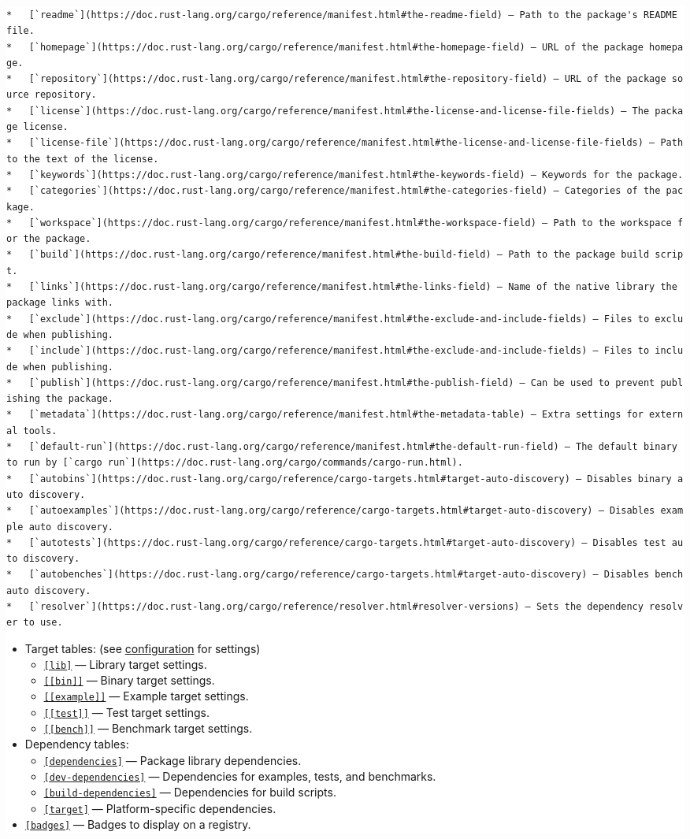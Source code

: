     *   [`readme`](https://doc.rust-lang.org/cargo/reference/manifest.html#the-readme-field) — Path to the package's README file.
    *   [`homepage`](https://doc.rust-lang.org/cargo/reference/manifest.html#the-homepage-field) — URL of the package homepage.
    *   [`repository`](https://doc.rust-lang.org/cargo/reference/manifest.html#the-repository-field) — URL of the package source repository.
    *   [`license`](https://doc.rust-lang.org/cargo/reference/manifest.html#the-license-and-license-file-fields) — The package license.
    *   [`license-file`](https://doc.rust-lang.org/cargo/reference/manifest.html#the-license-and-license-file-fields) — Path to the text of the license.
    *   [`keywords`](https://doc.rust-lang.org/cargo/reference/manifest.html#the-keywords-field) — Keywords for the package.
    *   [`categories`](https://doc.rust-lang.org/cargo/reference/manifest.html#the-categories-field) — Categories of the package.
    *   [`workspace`](https://doc.rust-lang.org/cargo/reference/manifest.html#the-workspace-field) — Path to the workspace for the package.
    *   [`build`](https://doc.rust-lang.org/cargo/reference/manifest.html#the-build-field) — Path to the package build script.
    *   [`links`](https://doc.rust-lang.org/cargo/reference/manifest.html#the-links-field) — Name of the native library the package links with.
    *   [`exclude`](https://doc.rust-lang.org/cargo/reference/manifest.html#the-exclude-and-include-fields) — Files to exclude when publishing.
    *   [`include`](https://doc.rust-lang.org/cargo/reference/manifest.html#the-exclude-and-include-fields) — Files to include when publishing.
    *   [`publish`](https://doc.rust-lang.org/cargo/reference/manifest.html#the-publish-field) — Can be used to prevent publishing the package.
    *   [`metadata`](https://doc.rust-lang.org/cargo/reference/manifest.html#the-metadata-table) — Extra settings for external tools.
    *   [`default-run`](https://doc.rust-lang.org/cargo/reference/manifest.html#the-default-run-field) — The default binary to run by [`cargo run`](https://doc.rust-lang.org/cargo/commands/cargo-run.html).
    *   [`autobins`](https://doc.rust-lang.org/cargo/reference/cargo-targets.html#target-auto-discovery) — Disables binary auto discovery.
    *   [`autoexamples`](https://doc.rust-lang.org/cargo/reference/cargo-targets.html#target-auto-discovery) — Disables example auto discovery.
    *   [`autotests`](https://doc.rust-lang.org/cargo/reference/cargo-targets.html#target-auto-discovery) — Disables test auto discovery.
    *   [`autobenches`](https://doc.rust-lang.org/cargo/reference/cargo-targets.html#target-auto-discovery) — Disables bench auto discovery.
    *   [`resolver`](https://doc.rust-lang.org/cargo/reference/resolver.html#resolver-versions) — Sets the dependency resolver to use.
*   Target tables: (see [configuration](https://doc.rust-lang.org/cargo/reference/cargo-targets.html#configuring-a-target) for settings)
    *   [`[lib]`](https://doc.rust-lang.org/cargo/reference/cargo-targets.html#library) — Library target settings.
    *   [`[[bin]]`](https://doc.rust-lang.org/cargo/reference/cargo-targets.html#binaries) — Binary target settings.
    *   [`[[example]]`](https://doc.rust-lang.org/cargo/reference/cargo-targets.html#examples) — Example target settings.
    *   [`[[test]]`](https://doc.rust-lang.org/cargo/reference/cargo-targets.html#tests) — Test target settings.
    *   [`[[bench]]`](https://doc.rust-lang.org/cargo/reference/cargo-targets.html#benchmarks) — Benchmark target settings.
*   Dependency tables:
    *   [`[dependencies]`](https://doc.rust-lang.org/cargo/reference/specifying-dependencies.html) — Package library dependencies.
    *   [`[dev-dependencies]`](https://doc.rust-lang.org/cargo/reference/specifying-dependencies.html#development-dependencies) — Dependencies for examples, tests, and benchmarks.
    *   [`[build-dependencies]`](https://doc.rust-lang.org/cargo/reference/specifying-dependencies.html#build-dependencies) — Dependencies for build scripts.
    *   [`[target]`](https://doc.rust-lang.org/cargo/reference/specifying-dependencies.html#platform-specific-dependencies) — Platform-specific dependencies.
*   [`[badges]`](https://doc.rust-lang.org/cargo/reference/manifest.html#the-badges-section) — Badges to display on a registry.